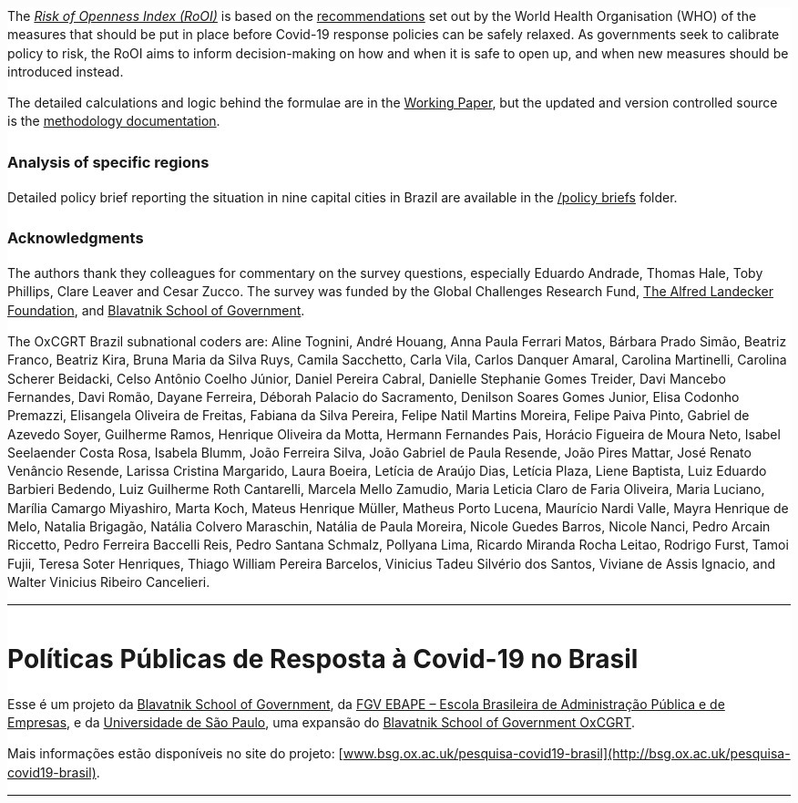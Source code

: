 The [_Risk of Openness Index (RoOI)_](https://github.com/OxCGRT/Brazil-covid-policy/tree/master/risk-of-openness-index) is based on the [recommendations](https://apps.who.int/iris/bitstream/handle/10665/331773/WHO-2019-nCoV-Adjusting_PH_measures-2020.1-eng.pdf) set out by the World Health Organisation (WHO) of the measures that should be put in place before Covid-19 response policies can be safely relaxed. As governments seek to calibrate policy to risk, the RoOI aims to inform decision-making on how and when it is safe to open up, and when new measures should be introduced instead.

The detailed calculations and logic behind the formulae are in the [Working Paper](http://bsg.ox.ac.uk/pesquisa-covid19-brasil), but the updated and version controlled source is the [methodology documentation](https://github.com/OxCGRT/Brazil-covid-policy/tree/master/documentation).

### Analysis of specific regions

Detailed policy brief reporting the situation in nine capital cities in Brazil are available in the [/policy briefs](https://github.com/OxCGRT/Brazil-covid-policy/tree/master/policy_briefs) folder.


### Acknowledgments
The authors thank they colleagues for commentary on the survey questions, especially Eduardo Andrade, Thomas Hale, Toby Phillips, Clare Leaver and Cesar Zucco. The survey was funded by the Global Challenges Research Fund, [The Alfred Landecker Foundation](https://www.bsg.ox.ac.uk/research/research-programmes/alfred-landecker-programme), and [Blavatnik School of Government](www.bsg.ox.ac.uk).

The OxCGRT Brazil subnational coders are: Aline Tognini, André Houang, Anna Paula Ferrari Matos, Bárbara Prado Simão, Beatriz Franco, Beatriz Kira, Bruna Maria da Silva Ruys, Camila Sacchetto, Carla Vila, Carlos Danquer Amaral, Carolina Martinelli, Carolina Scherer Beidacki,  Celso Antônio Coelho Júnior, Daniel Pereira Cabral, Danielle Stephanie Gomes Treider, Davi Mancebo Fernandes, Davi Romão, Dayane Ferreira, Déborah Palacio do Sacramento, Denilson Soares Gomes Junior, Elisa Codonho Premazzi, Elisangela Oliveira de Freitas, Fabiana da Silva Pereira, Felipe Natil Martins Moreira, Felipe Paiva Pinto, Gabriel de Azevedo Soyer, Guilherme Ramos, Henrique Oliveira da Motta, Hermann Fernandes Pais, Horácio Figueira de Moura Neto, Isabel Seelaender Costa Rosa, Isabela Blumm, João Ferreira Silva, João Gabriel de Paula Resende, João Pires Mattar, José Renato Venâncio Resende, Larissa Cristina Margarido, Laura Boeira, Letícia de Araújo Dias, Letícia Plaza, Liene Baptista, Luiz Eduardo Barbieri Bedendo, Luiz Guilherme Roth Cantarelli, Marcela Mello Zamudio, Maria Leticia Claro de Faria Oliveira, Maria Luciano, Marília Camargo Miyashiro, Marta Koch, Mateus Henrique Müller, Matheus Porto Lucena, Maurício Nardi Valle, Mayra Henrique de Melo, Natalia Brigagão, Natália Colvero Maraschin, Natália de Paula Moreira, Nicole Guedes Barros, Nicole Nanci, Pedro Arcain Riccetto, Pedro Ferreira Baccelli Reis, Pedro Santana Schmalz, Pollyana Lima, Ricardo Miranda Rocha Leitao, Rodrigo Furst, Tamoi Fujii, Teresa Soter Henriques, Thiago William Pereira Barcelos, Vinicius Tadeu Silvério dos Santos, Viviane de Assis Ignacio, and Walter Vinicius Ribeiro Cancelieri.


----


# Políticas Públicas de Resposta à Covid-19 no Brasil

Esse é um projeto da [Blavatnik School of Government](www.bsg.ox.ac.uk), da [FGV EBAPE – Escola Brasileira de Administração Pública e de Empresas](https://ebape.fgv.br), e da [Universidade de São Paulo](http://dcp.fflch.usp.br), uma expansão do [Blavatnik School of Government OxCGRT](https://www.bsg.ox.ac.uk/covidtracker).

Mais informações estão disponíveis no site do projeto: [www.bsg.ox.ac.uk/pesquisa-covid19-brasil](http://bsg.ox.ac.uk/pesquisa-covid19-brasil).

---